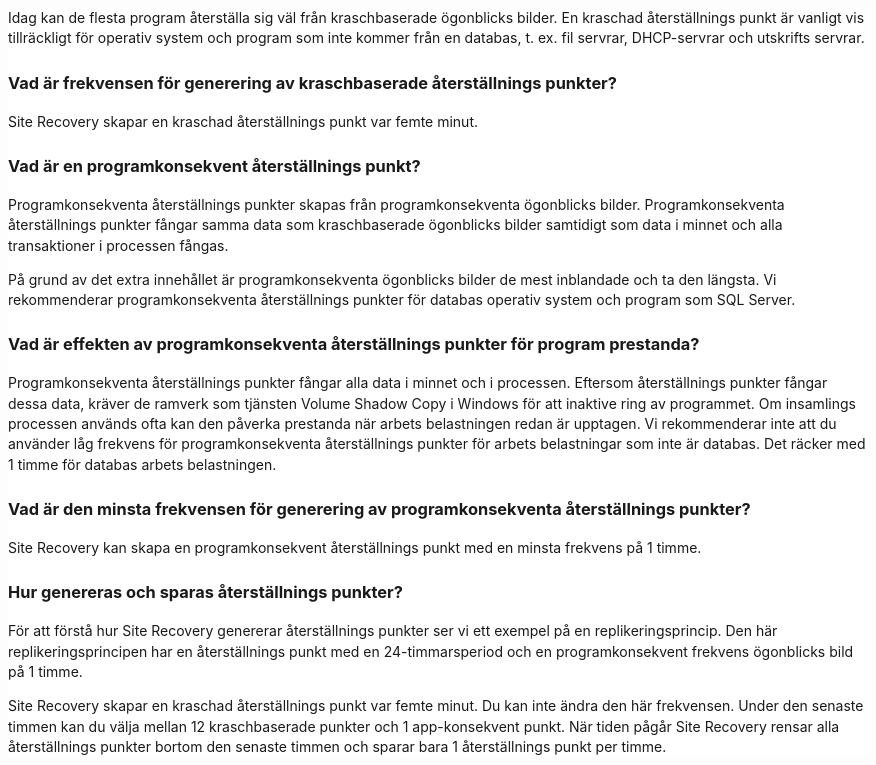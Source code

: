 Idag kan de flesta program återställa sig väl från kraschbaserade ögonblicks bilder. En kraschad återställnings punkt är vanligt vis tillräckligt för operativ system och program som inte kommer från en databas, t. ex. fil servrar, DHCP-servrar och utskrifts servrar.

### <a name="what-is-the-frequency-of-crash-consistent-recovery-point-generation"></a>Vad är frekvensen för generering av kraschbaserade återställnings punkter?

Site Recovery skapar en kraschad återställnings punkt var femte minut.

### <a name="what-is-an-application-consistent-recovery-point"></a>Vad är en programkonsekvent återställnings punkt?

Programkonsekventa återställnings punkter skapas från programkonsekventa ögonblicks bilder. Programkonsekventa återställnings punkter fångar samma data som kraschbaserade ögonblicks bilder samtidigt som data i minnet och alla transaktioner i processen fångas.

På grund av det extra innehållet är programkonsekventa ögonblicks bilder de mest inblandade och ta den längsta. Vi rekommenderar programkonsekventa återställnings punkter för databas operativ system och program som SQL Server.

### <a name="what-is-the-impact-of-application-consistent-recovery-points-on-application-performance"></a>Vad är effekten av programkonsekventa återställnings punkter för program prestanda?

Programkonsekventa återställnings punkter fångar alla data i minnet och i processen. Eftersom återställnings punkter fångar dessa data, kräver de ramverk som tjänsten Volume Shadow Copy i Windows för att inaktive ring av programmet. Om insamlings processen används ofta kan den påverka prestanda när arbets belastningen redan är upptagen. Vi rekommenderar inte att du använder låg frekvens för programkonsekventa återställnings punkter för arbets belastningar som inte är databas. Det räcker med 1 timme för databas arbets belastningen.

### <a name="what-is-the-minimum-frequency-of-application-consistent-recovery-point-generation"></a>Vad är den minsta frekvensen för generering av programkonsekventa återställnings punkter?

Site Recovery kan skapa en programkonsekvent återställnings punkt med en minsta frekvens på 1 timme.

### <a name="how-are-recovery-points-generated-and-saved"></a>Hur genereras och sparas återställnings punkter?

För att förstå hur Site Recovery genererar återställnings punkter ser vi ett exempel på en replikeringsprincip. Den här replikeringsprincipen har en återställnings punkt med en 24-timmarsperiod och en programkonsekvent frekvens ögonblicks bild på 1 timme.

Site Recovery skapar en kraschad återställnings punkt var femte minut. Du kan inte ändra den här frekvensen. Under den senaste timmen kan du välja mellan 12 kraschbaserade punkter och 1 app-konsekvent punkt. När tiden pågår Site Recovery rensar alla återställnings punkter bortom den senaste timmen och sparar bara 1 återställnings punkt per timme.
